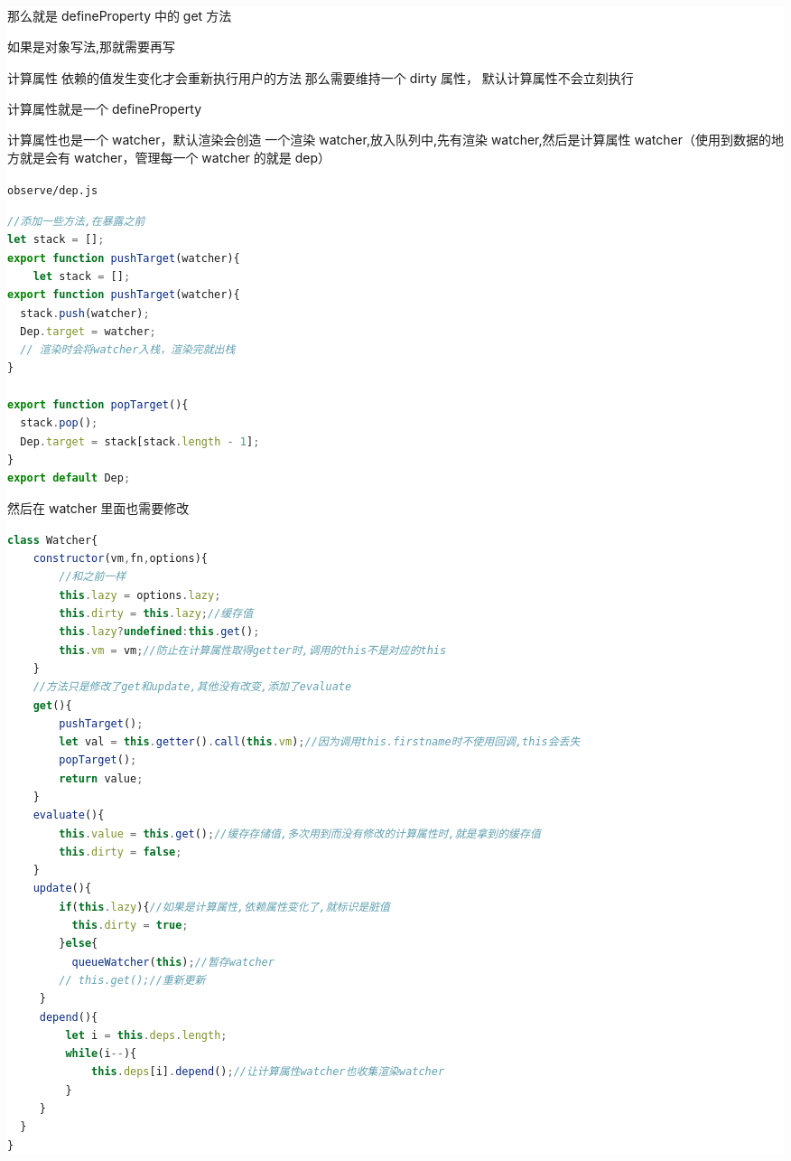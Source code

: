 那么就是 defineProperty 中的 get 方法

如果是对象写法,那就需要再写

计算属性 依赖的值发生变化才会重新执行用户的方法 那么需要维持一个 dirty 属性， 默认计算属性不会立刻执行

计算属性就是一个 defineProperty

计算属性也是一个 watcher，默认渲染会创造 一个渲染 watcher,放入队列中,先有渲染 watcher,然后是计算属性 watcher（使用到数据的地方就是会有 watcher，管理每一个 watcher 的就是 dep）

`observe/dep.js`

```js
//添加一些方法,在暴露之前
let stack = [];
export function pushTarget(watcher){
    let stack = [];
export function pushTarget(watcher){
  stack.push(watcher);
  Dep.target = watcher;
  // 渲染时会将watcher入栈，渲染完就出栈
}

export function popTarget(){
  stack.pop();
  Dep.target = stack[stack.length - 1];
}
export default Dep;
```

然后在 watcher 里面也需要修改

```js
class Watcher{
    constructor(vm,fn,options){
        //和之前一样
        this.lazy = options.lazy;
        this.dirty = this.lazy;//缓存值
        this.lazy?undefined:this.get();
        this.vm = vm;//防止在计算属性取得getter时,调用的this不是对应的this
    }
  	//方法只是修改了get和update,其他没有改变,添加了evaluate
    get(){
        pushTarget();
        let val = this.getter().call(this.vm);//因为调用this.firstname时不使用回调,this会丢失
        popTarget();
        return value;
    }
    evaluate(){
        this.value = this.get();//缓存存储值,多次用到而没有修改的计算属性时,就是拿到的缓存值
        this.dirty = false;
    }
    update(){
        if(this.lazy){//如果是计算属性,依赖属性变化了,就标识是脏值
          this.dirty = true;
        }else{
          queueWatcher(this);//暂存watcher
        // this.get();//重新更新
     }
     depend(){
         let i = this.deps.length;
         while(i--){
             this.deps[i].depend();//让计算属性watcher也收集渲染watcher
         }
     }
  }
}
```